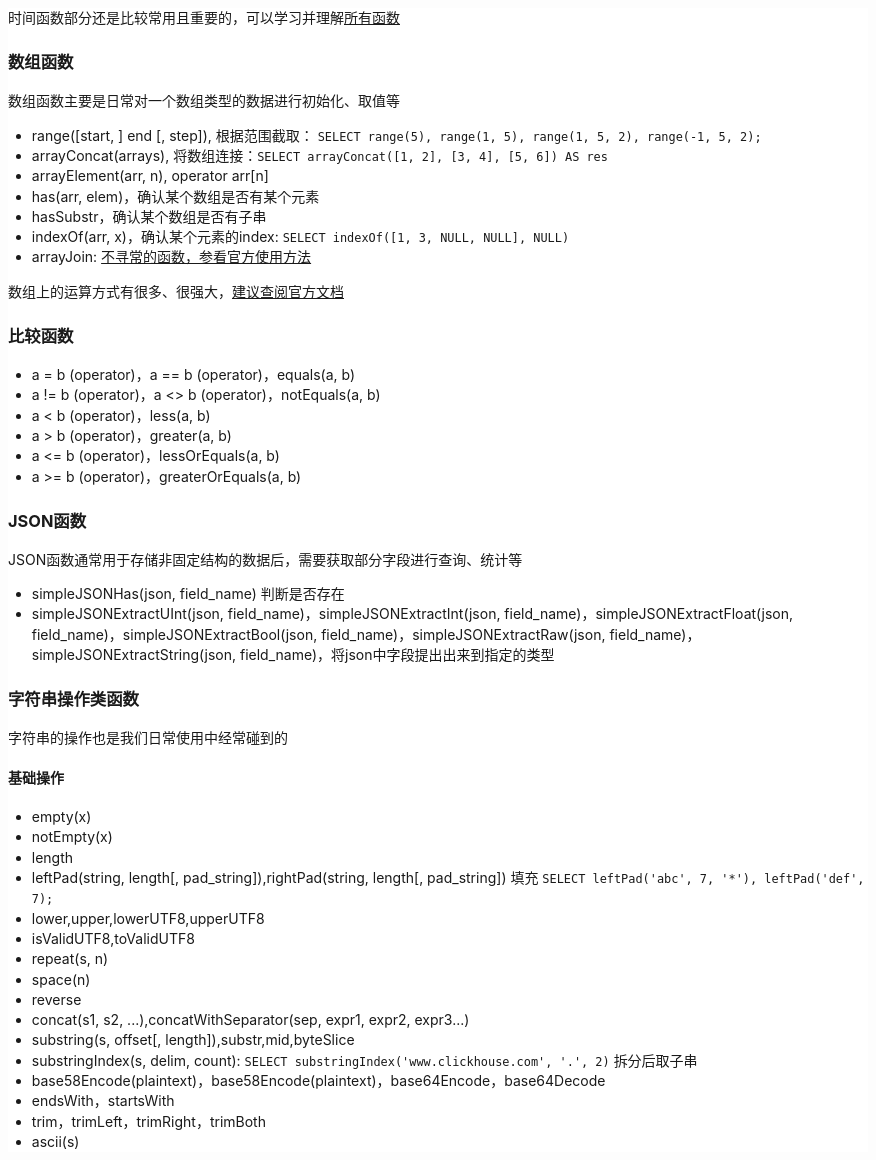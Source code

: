 时间函数部分还是比较常用且重要的，可以学习并理解[所有函数](https://clickhouse.com/docs/en/sql-reference/functions/date-time-functions)

### 数组函数

数组函数主要是日常对一个数组类型的数据进行初始化、取值等

- range([start, ] end [, step]), 根据范围截取： `SELECT range(5), range(1, 5), range(1, 5, 2), range(-1, 5, 2);`
- arrayConcat(arrays), 将数组连接：`SELECT arrayConcat([1, 2], [3, 4], [5, 6]) AS res`
- arrayElement(arr, n), operator arr[n]
- has(arr, elem)，确认某个数组是否有某个元素
- hasSubstr，确认某个数组是否有子串
- indexOf(arr, x)，确认某个元素的index: `SELECT indexOf([1, 3, NULL, NULL], NULL)`
- arrayJoin: [不寻常的函数，参看官方使用方法](https://clickhouse.com/docs/en/sql-reference/functions/array-join)

数组上的运算方式有很多、很强大，[建议查阅官方文档](https://clickhouse.com/docs/en/sql-reference/functions/array-functions#indexofarr-x)

### 比较函数

- a = b (operator)，a == b (operator)，equals(a, b)
- a != b (operator)，a <> b (operator)，notEquals(a, b)
- a < b (operator)，less(a, b)
- a > b (operator)，greater(a, b)
- a <= b (operator)，lessOrEquals(a, b)
- a >= b (operator)，greaterOrEquals(a, b)

### JSON函数

JSON函数通常用于存储非固定结构的数据后，需要获取部分字段进行查询、统计等

- simpleJSONHas(json, field_name) 判断是否存在
- simpleJSONExtractUInt(json, field_name)，simpleJSONExtractInt(json, field_name)，simpleJSONExtractFloat(json, field_name)，simpleJSONExtractBool(json, field_name)，simpleJSONExtractRaw(json, field_name)，simpleJSONExtractString(json, field_name)，将json中字段提出出来到指定的类型

### 字符串操作类函数

字符串的操作也是我们日常使用中经常碰到的

#### 基础操作

- empty(x)
- notEmpty(x)
- length
- leftPad(string, length[, pad_string]),rightPad(string, length[, pad_string]) 填充 `SELECT leftPad('abc', 7, '*'), leftPad('def', 7);`
- lower,upper,lowerUTF8,upperUTF8
- isValidUTF8,toValidUTF8
- repeat(s, n)
- space(n)
- reverse
- concat(s1, s2, ...),concatWithSeparator(sep, expr1, expr2, expr3...)
- substring(s, offset[, length]),substr,mid,byteSlice
- substringIndex(s, delim, count): `SELECT substringIndex('www.clickhouse.com', '.', 2)` 拆分后取子串
- base58Encode(plaintext)，base58Encode(plaintext)，base64Encode，base64Decode
- endsWith，startsWith
- trim，trimLeft，trimRight，trimBoth
- ascii(s)
